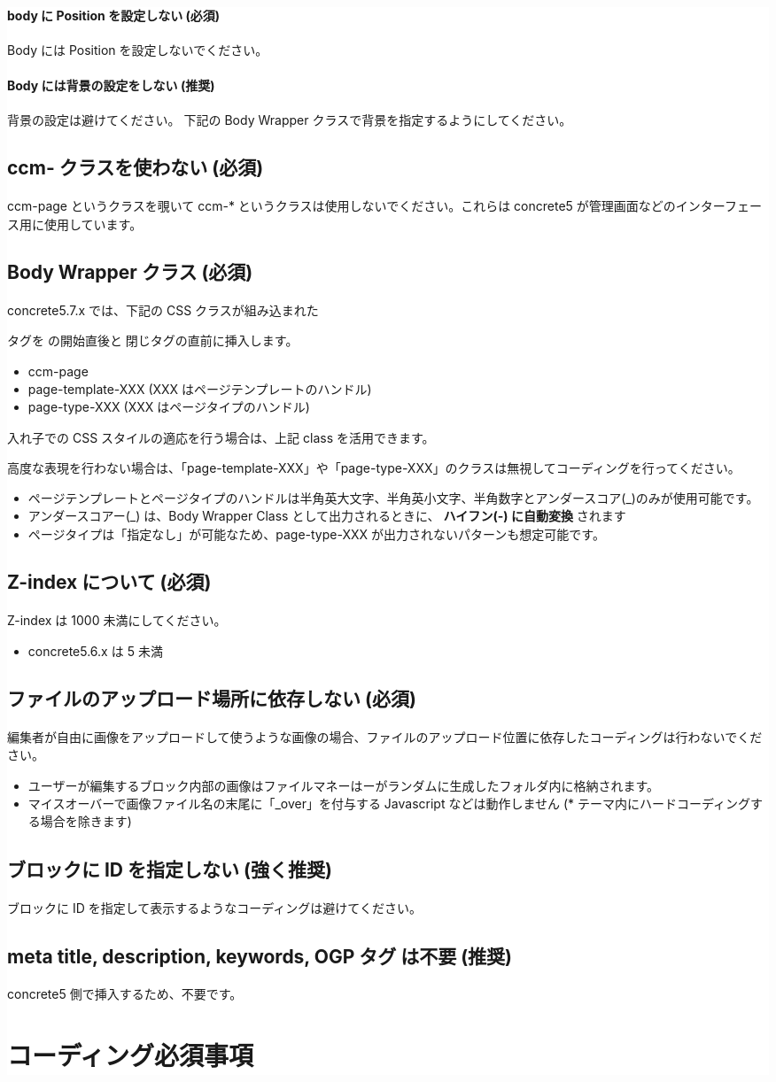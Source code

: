 #### body に Position を設定しない (必須)

Body には Position を設定しないでください。

#### Body には背景の設定をしない (推奨)

背景の設定は避けてください。
下記の Body Wrapper クラスで背景を指定するようにしてください。


## ccm- クラスを使わない (必須)

ccm-page というクラスを覗いて ccm-* というクラスは使用しないでください。これらは concrete5 が管理画面などのインターフェース用に使用しています。

## Body Wrapper クラス (必須)

concrete5.7.x では、下記の CSS クラスが組み込まれた <div> タグを <body> の開始直後と </body> 閉じタグの直前に挿入します。

- ccm-page
- page-template-XXX (XXX はページテンプレートのハンドル)
- page-type-XXX (XXX はページタイプのハンドル)

入れ子での CSS スタイルの適応を行う場合は、上記 class を活用できます。

高度な表現を行わない場合は、「page-template-XXX」や「page-type-XXX」のクラスは無視してコーディングを行ってください。

* ページテンプレートとページタイプのハンドルは半角英大文字、半角英小文字、半角数字とアンダースコア(_)のみが使用可能です。
* アンダースコアー(_) は、Body Wrapper Class として出力されるときに、 **ハイフン(-) に自動変換** されます
* ページタイプは「指定なし」が可能なため、page-type-XXX が出力されないパターンも想定可能です。


## Z-index について (必須)

Z-index は 1000 未満にしてください。

* concrete5.6.x は 5 未満


## ファイルのアップロード場所に依存しない (必須)

編集者が自由に画像をアップロードして使うような画像の場合、ファイルのアップロード位置に依存したコーディングは行わないでください。

- ユーザーが編集するブロック内部の画像はファイルマネーはーがランダムに生成したフォルダ内に格納されます。
- マイスオーバーで画像ファイル名の末尾に「_over」を付与する Javascript などは動作しません (* テーマ内にハードコーディングする場合を除きます)

## ブロックに ID を指定しない (強く推奨)

ブロックに ID を指定して表示するようなコーディングは避けてください。

## meta title, description, keywords, OGP タグ は不要 (推奨)

concrete5 側で挿入するため、不要です。

# コーディング必須事項
